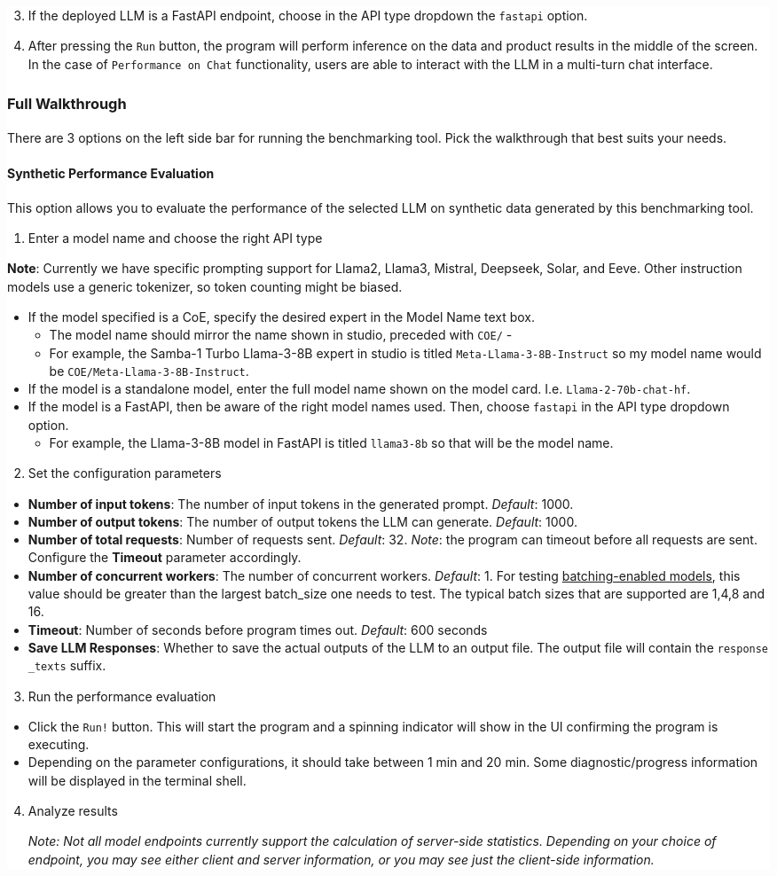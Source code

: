 3. If the deployed LLM is a FastAPI endpoint, choose in the API type dropdown the `fastapi` option. 

4. After pressing the `Run` button, the program will perform inference on the data and product results in the middle of the screen. In the case of `Performance on Chat` functionality, users are able to interact with the LLM in a multi-turn chat interface.  

### Full Walkthrough

There are 3 options on the left side bar for running the benchmarking tool. Pick the walkthrough that best suits your needs.

#### Synthetic Performance Evaluation

This option allows you to evaluate the performance of the selected LLM on synthetic data generated by this benchmarking tool.

1. Enter a model name and choose the right API type

**__Note__**: Currently we have specific prompting support for Llama2, Llama3, Mistral, Deepseek, Solar, and Eeve. Other instruction models use a generic tokenizer, so token counting might be biased.

  - If the model specified is a CoE, specify the desired expert in the Model Name text box.
    - The model name should mirror the name shown in studio, preceded with `COE/` - 
    - For example, the Samba-1 Turbo Llama-3-8B expert in studio is titled `Meta-Llama-3-8B-Instruct` so my model name would be `COE/Meta-Llama-3-8B-Instruct`.
  - If the model is a standalone model, enter the full model name shown on the model card. I.e. `Llama-2-70b-chat-hf`.
  - If the model is a FastAPI, then be aware of the right model names used. Then, choose `fastapi` in the API type dropdown option.
    - For example, the Llama-3-8B model in FastAPI is titled `llama3-8b` so that will be the model name.

2. Set the configuration parameters

- **Number of input tokens**: The number of input tokens in the generated prompt. *Default*: 1000.
- **Number of output tokens**: The number of output tokens the LLM can generate. *Default*: 1000.
- **Number of total requests**: Number of requests sent. *Default*: 32. *Note*: the program can timeout before all requests are sent. Configure the **Timeout** parameter accordingly.
- **Number of concurrent workers**: The number of concurrent workers. *Default*: 1. For testing [batching-enabled models](https://docs.sambanova.ai/sambastudio/latest/dynamic-batching.html), this value should be greater than the largest batch_size one needs to test. The typical batch sizes that are supported are 1,4,8 and 16.
- **Timeout**: Number of seconds before program times out. *Default*: 600 seconds
- **Save LLM Responses**: Whether to save the actual outputs of the LLM to an output file. The output file will contain the `response_texts` suffix. 

3. Run the performance evaluation

- Click the `Run!` button. This will start the program and a spinning indicator will show in the UI confirming the program is executing.
- Depending on the parameter configurations, it should take between 1 min and 20 min. Some diagnostic/progress information will be displayed in the terminal shell.

4. Analyze results

    _Note: Not all model endpoints currently support the calculation of server-side statistics. Depending on your choice of endpoint, you may see either client and server information, or you may see just the client-side information._
